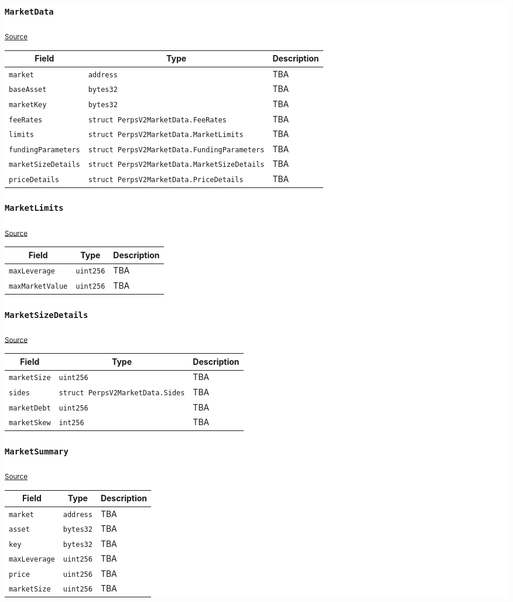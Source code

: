 ### `MarketData`

<sub>[Source](https://github.com/Synthetixio/synthetix/tree/v2.90.0-alpha/contracts/PerpsV2MarketData.sol#L73)</sub>

| Field               | Type                                         | Description |
| ------------------- | -------------------------------------------- | ----------- |
| `market`            | `address`                                    | TBA         |
| `baseAsset`         | `bytes32`                                    | TBA         |
| `marketKey`         | `bytes32`                                    | TBA         |
| `feeRates`          | `struct PerpsV2MarketData.FeeRates`          | TBA         |
| `limits`            | `struct PerpsV2MarketData.MarketLimits`      | TBA         |
| `fundingParameters` | `struct PerpsV2MarketData.FundingParameters` | TBA         |
| `marketSizeDetails` | `struct PerpsV2MarketData.MarketSizeDetails` | TBA         |
| `priceDetails`      | `struct PerpsV2MarketData.PriceDetails`      | TBA         |

### `MarketLimits`

<sub>[Source](https://github.com/Synthetixio/synthetix/tree/v2.90.0-alpha/contracts/PerpsV2MarketData.sol#L37)</sub>

| Field            | Type      | Description |
| ---------------- | --------- | ----------- |
| `maxLeverage`    | `uint256` | TBA         |
| `maxMarketValue` | `uint256` | TBA         |

### `MarketSizeDetails`

<sub>[Source](https://github.com/Synthetixio/synthetix/tree/v2.90.0-alpha/contracts/PerpsV2MarketData.sol#L47)</sub>

| Field        | Type                             | Description |
| ------------ | -------------------------------- | ----------- |
| `marketSize` | `uint256`                        | TBA         |
| `sides`      | `struct PerpsV2MarketData.Sides` | TBA         |
| `marketDebt` | `uint256`                        | TBA         |
| `marketSkew` | `int256`                         | TBA         |

### `MarketSummary`

<sub>[Source](https://github.com/Synthetixio/synthetix/tree/v2.90.0-alpha/contracts/PerpsV2MarketData.sol#L23)</sub>

| Field                    | Type                                | Description |
| ------------------------ | ----------------------------------- | ----------- |
| `market`                 | `address`                           | TBA         |
| `asset`                  | `bytes32`                           | TBA         |
| `key`                    | `bytes32`                           | TBA         |
| `maxLeverage`            | `uint256`                           | TBA         |
| `price`                  | `uint256`                           | TBA         |
| `marketSize`             | `uint256`                           | TBA         |